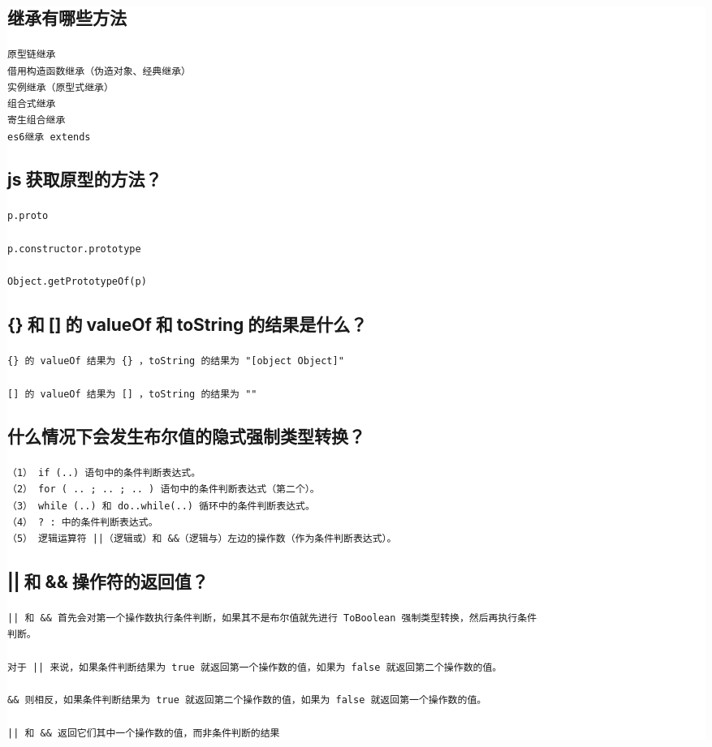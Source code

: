 ## 继承有哪些方法

```
原型链继承
借用构造函数继承（伪造对象、经典继承）
实例继承（原型式继承）
组合式继承
寄生组合继承
es6继承 extends
```

## js 获取原型的方法？

```
p.proto

p.constructor.prototype

Object.getPrototypeOf(p)
```

## {} 和 [] 的 valueOf 和 toString 的结果是什么？

```
{} 的 valueOf 结果为 {} ，toString 的结果为 "[object Object]"

[] 的 valueOf 结果为 [] ，toString 的结果为 ""
```

## 什么情况下会发生布尔值的隐式强制类型转换？

```
（1） if (..) 语句中的条件判断表达式。
（2） for ( .. ; .. ; .. ) 语句中的条件判断表达式（第二个）。
（3） while (..) 和 do..while(..) 循环中的条件判断表达式。
（4） ? : 中的条件判断表达式。
（5） 逻辑运算符 ||（逻辑或）和 &&（逻辑与）左边的操作数（作为条件判断表达式）。
```

## || 和 && 操作符的返回值？

```
|| 和 && 首先会对第一个操作数执行条件判断，如果其不是布尔值就先进行 ToBoolean 强制类型转换，然后再执行条件
判断。

对于 || 来说，如果条件判断结果为 true 就返回第一个操作数的值，如果为 false 就返回第二个操作数的值。

&& 则相反，如果条件判断结果为 true 就返回第二个操作数的值，如果为 false 就返回第一个操作数的值。

|| 和 && 返回它们其中一个操作数的值，而非条件判断的结果
```

